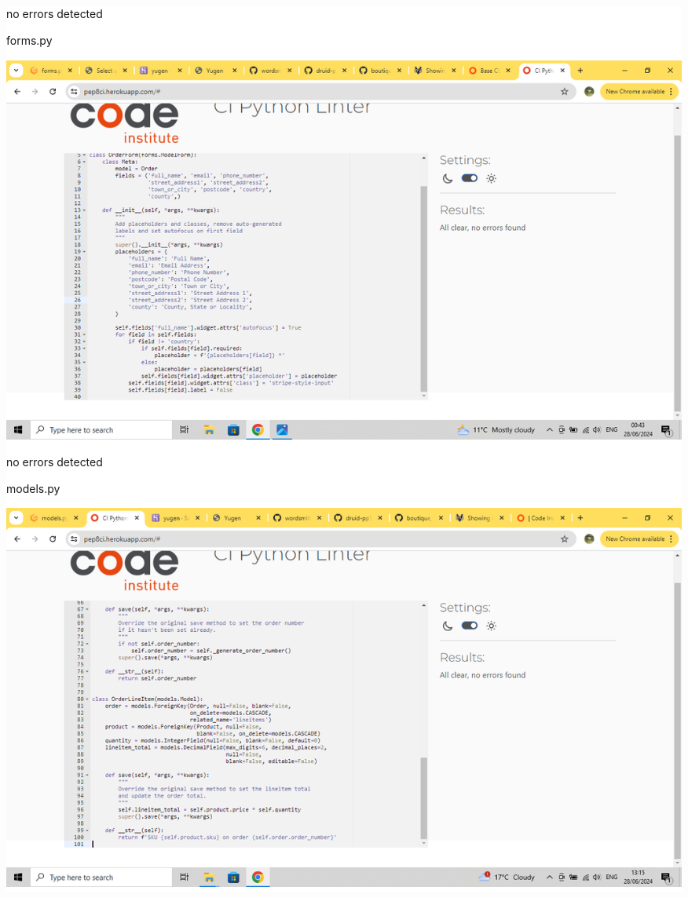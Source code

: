 no errors detected

forms.py

![forms.py](documentation/checkout-forms.png)

no errors detected

models.py

![models.py](documentation/checkout-model.png)
